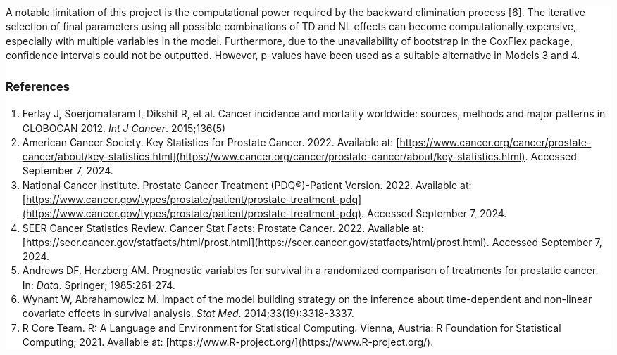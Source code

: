 A notable limitation of this project is the computational power required by the backward elimination process [6]. The iterative selection of final parameters using all possible combinations of TD and NL effects can become computationally expensive, especially with multiple variables in the model. Furthermore, due to the unavailability of bootstrap in the
CoxFlex package, confidence intervals could not be outputted. However, p-values have been used as a suitable alternative in Models 3 and 4.


### References

1.  Ferlay J, Soerjomataram I, Dikshit R, et al. Cancer incidence and mortality worldwide: sources, methods and major patterns in GLOBOCAN 2012. _Int J Cancer_. 2015;136(5)
2.  American Cancer Society. Key Statistics for Prostate Cancer. 2022. Available at: [https://www.cancer.org/cancer/prostate-cancer/about/key-statistics.html](https://www.cancer.org/cancer/prostate-cancer/about/key-statistics.html). Accessed September 7, 2024.
3. National Cancer Institute. Prostate Cancer Treatment (PDQ®)-Patient Version. 2022. Available at: [https://www.cancer.gov/types/prostate/patient/prostate-treatment-pdq](https://www.cancer.gov/types/prostate/patient/prostate-treatment-pdq). Accessed September 7, 2024.
4. SEER Cancer Statistics Review. Cancer Stat Facts: Prostate Cancer. 2022. Available at: [https://seer.cancer.gov/statfacts/html/prost.html](https://seer.cancer.gov/statfacts/html/prost.html). Accessed September 7, 2024.
5. Andrews DF, Herzberg AM. Prognostic variables for survival in a randomized comparison of treatments for prostatic cancer. In: _Data_. Springer; 1985:261-274.
6. Wynant W, Abrahamowicz M. Impact of the model building strategy on the inference about time-dependent and non-linear covariate effects in survival analysis. _Stat Med_. 2014;33(19):3318-3337.
7. R Core Team. R: A Language and Environment for Statistical Computing. Vienna, Austria: R Foundation for Statistical Computing; 2021. Available at: [https://www.R-project.org/](https://www.R-project.org/).

